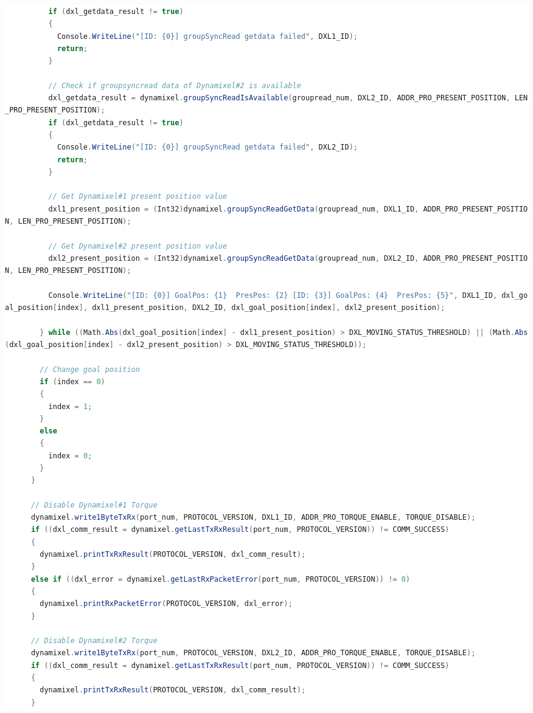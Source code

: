 ``` cs
          if (dxl_getdata_result != true)
          {
            Console.WriteLine("[ID: {0}] groupSyncRead getdata failed", DXL1_ID);
            return;
          }

          // Check if groupsyncread data of Dynamixel#2 is available
          dxl_getdata_result = dynamixel.groupSyncReadIsAvailable(groupread_num, DXL2_ID, ADDR_PRO_PRESENT_POSITION, LEN_PRO_PRESENT_POSITION);
          if (dxl_getdata_result != true)
          {
            Console.WriteLine("[ID: {0}] groupSyncRead getdata failed", DXL2_ID);
            return;
          }

          // Get Dynamixel#1 present position value
          dxl1_present_position = (Int32)dynamixel.groupSyncReadGetData(groupread_num, DXL1_ID, ADDR_PRO_PRESENT_POSITION, LEN_PRO_PRESENT_POSITION);

          // Get Dynamixel#2 present position value
          dxl2_present_position = (Int32)dynamixel.groupSyncReadGetData(groupread_num, DXL2_ID, ADDR_PRO_PRESENT_POSITION, LEN_PRO_PRESENT_POSITION);

          Console.WriteLine("[ID: {0}] GoalPos: {1}  PresPos: {2} [ID: {3}] GoalPos: {4}  PresPos: {5}", DXL1_ID, dxl_goal_position[index], dxl1_present_position, DXL2_ID, dxl_goal_position[index], dxl2_present_position);

        } while ((Math.Abs(dxl_goal_position[index] - dxl1_present_position) > DXL_MOVING_STATUS_THRESHOLD) || (Math.Abs(dxl_goal_position[index] - dxl2_present_position) > DXL_MOVING_STATUS_THRESHOLD));

        // Change goal position
        if (index == 0)
        {
          index = 1;
        }
        else
        {
          index = 0;
        }
      }

      // Disable Dynamixel#1 Torque
      dynamixel.write1ByteTxRx(port_num, PROTOCOL_VERSION, DXL1_ID, ADDR_PRO_TORQUE_ENABLE, TORQUE_DISABLE);
      if ((dxl_comm_result = dynamixel.getLastTxRxResult(port_num, PROTOCOL_VERSION)) != COMM_SUCCESS)
      {
        dynamixel.printTxRxResult(PROTOCOL_VERSION, dxl_comm_result);
      }
      else if ((dxl_error = dynamixel.getLastRxPacketError(port_num, PROTOCOL_VERSION)) != 0)
      {
        dynamixel.printRxPacketError(PROTOCOL_VERSION, dxl_error);
      }

      // Disable Dynamixel#2 Torque
      dynamixel.write1ByteTxRx(port_num, PROTOCOL_VERSION, DXL2_ID, ADDR_PRO_TORQUE_ENABLE, TORQUE_DISABLE);
      if ((dxl_comm_result = dynamixel.getLastTxRxResult(port_num, PROTOCOL_VERSION)) != COMM_SUCCESS)
      {
        dynamixel.printTxRxResult(PROTOCOL_VERSION, dxl_comm_result);
      }
```